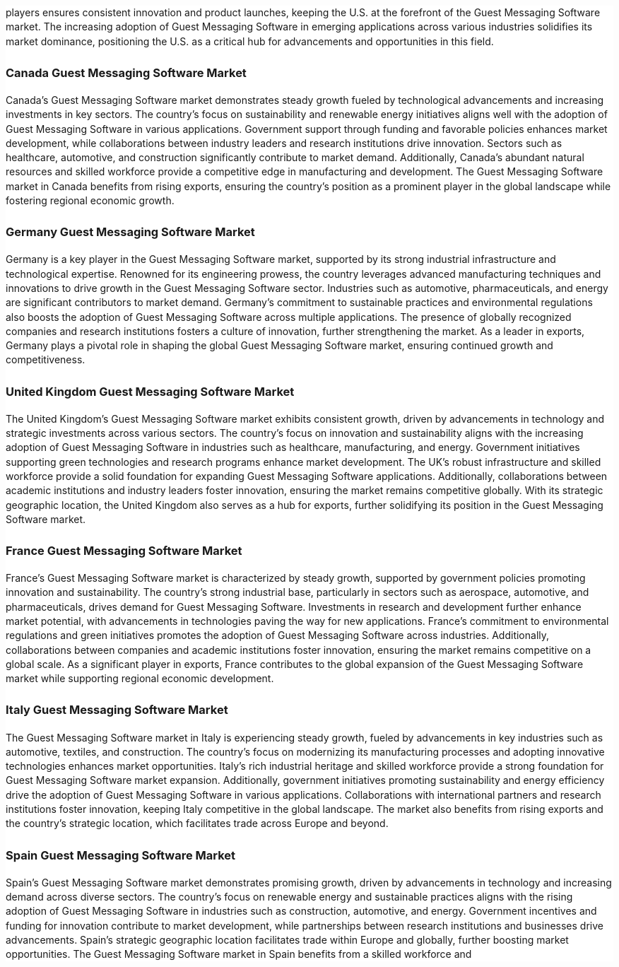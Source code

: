 players ensures consistent innovation and product launches, keeping the U.S. at the forefront of the Guest Messaging Software market. The increasing adoption of Guest Messaging Software in emerging applications across various industries solidifies its market dominance, positioning the U.S. as a critical hub for advancements and opportunities in this field.</p><h3>Canada Guest Messaging Software Market</h3><p>Canada&rsquo;s Guest Messaging Software market demonstrates steady growth fueled by technological advancements and increasing investments in key sectors. The country&rsquo;s focus on sustainability and renewable energy initiatives aligns well with the adoption of Guest Messaging Software in various applications. Government support through funding and favorable policies enhances market development, while collaborations between industry leaders and research institutions drive innovation. Sectors such as healthcare, automotive, and construction significantly contribute to market demand. Additionally, Canada&rsquo;s abundant natural resources and skilled workforce provide a competitive edge in manufacturing and development. The Guest Messaging Software market in Canada benefits from rising exports, ensuring the country&rsquo;s position as a prominent player in the global landscape while fostering regional economic growth.</p><h3>Germany Guest Messaging Software Market</h3><p>Germany is a key player in the Guest Messaging Software market, supported by its strong industrial infrastructure and technological expertise. Renowned for its engineering prowess, the country leverages advanced manufacturing techniques and innovations to drive growth in the Guest Messaging Software sector. Industries such as automotive, pharmaceuticals, and energy are significant contributors to market demand. Germany&rsquo;s commitment to sustainable practices and environmental regulations also boosts the adoption of Guest Messaging Software across multiple applications. The presence of globally recognized companies and research institutions fosters a culture of innovation, further strengthening the market. As a leader in exports, Germany plays a pivotal role in shaping the global Guest Messaging Software market, ensuring continued growth and competitiveness.</p><h3>United Kingdom Guest Messaging Software Market</h3><p>The United Kingdom&rsquo;s Guest Messaging Software market exhibits consistent growth, driven by advancements in technology and strategic investments across various sectors. The country&rsquo;s focus on innovation and sustainability aligns with the increasing adoption of Guest Messaging Software in industries such as healthcare, manufacturing, and energy. Government initiatives supporting green technologies and research programs enhance market development. The UK&rsquo;s robust infrastructure and skilled workforce provide a solid foundation for expanding Guest Messaging Software applications. Additionally, collaborations between academic institutions and industry leaders foster innovation, ensuring the market remains competitive globally. With its strategic geographic location, the United Kingdom also serves as a hub for exports, further solidifying its position in the Guest Messaging Software market.</p><h3>France Guest Messaging Software Market</h3><p>France&rsquo;s Guest Messaging Software market is characterized by steady growth, supported by government policies promoting innovation and sustainability. The country&rsquo;s strong industrial base, particularly in sectors such as aerospace, automotive, and pharmaceuticals, drives demand for Guest Messaging Software. Investments in research and development further enhance market potential, with advancements in technologies paving the way for new applications. France&rsquo;s commitment to environmental regulations and green initiatives promotes the adoption of Guest Messaging Software across industries. Additionally, collaborations between companies and academic institutions foster innovation, ensuring the market remains competitive on a global scale. As a significant player in exports, France contributes to the global expansion of the Guest Messaging Software market while supporting regional economic development.</p><h3>Italy Guest Messaging Software Market</h3><p>The Guest Messaging Software market in Italy is experiencing steady growth, fueled by advancements in key industries such as automotive, textiles, and construction. The country&rsquo;s focus on modernizing its manufacturing processes and adopting innovative technologies enhances market opportunities. Italy&rsquo;s rich industrial heritage and skilled workforce provide a strong foundation for Guest Messaging Software market expansion. Additionally, government initiatives promoting sustainability and energy efficiency drive the adoption of Guest Messaging Software in various applications. Collaborations with international partners and research institutions foster innovation, keeping Italy competitive in the global landscape. The market also benefits from rising exports and the country&rsquo;s strategic location, which facilitates trade across Europe and beyond.</p><h3>Spain Guest Messaging Software Market</h3><p>Spain&rsquo;s Guest Messaging Software market demonstrates promising growth, driven by advancements in technology and increasing demand across diverse sectors. The country&rsquo;s focus on renewable energy and sustainable practices aligns with the rising adoption of Guest Messaging Software in industries such as construction, automotive, and energy. Government incentives and funding for innovation contribute to market development, while partnerships between research institutions and businesses drive advancements. Spain&rsquo;s strategic geographic location facilitates trade within Europe and globally, further boosting market opportunities. The Guest Messaging Software market in Spain benefits from a skilled workforce and